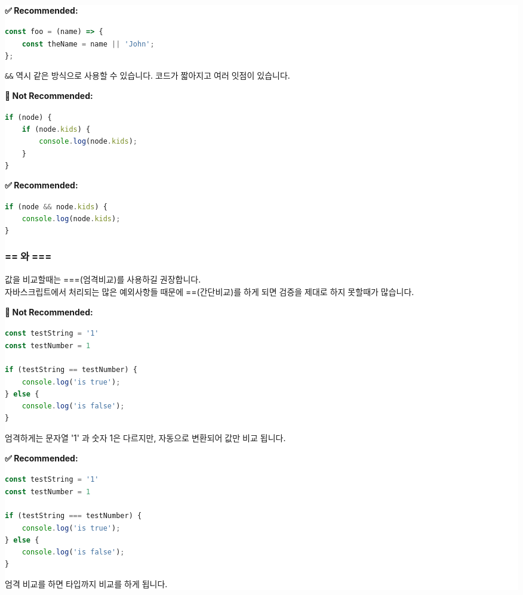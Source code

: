 **✅ Recommended:**

```javascript
const foo = (name) => {
    const theName = name || 'John';
};
```

`&&` 역시 같은 방식으로 사용할 수 있습니다. 코드가 짧아지고 여러 잇점이 있습니다.

**🚫 Not Recommended:**

```javascript
if (node) {
    if (node.kids) {
        console.log(node.kids);
    }
}
```

**✅ Recommended:**

```javascript
if (node && node.kids) {
    console.log(node.kids);
}
```

### == 와 ===

값을 비교할때는 ===(엄격비교)를 사용하길 권장합니다.  
자바스크립트에서 처리되는 많은 예외사항들 때문에 ==(간단비교)를 하게 되면 검증을 제대로 하지 못할때가 많습니다.

**🚫 Not Recommended:**

```javascript
const testString = '1'
const testNumber = 1

if (testString == testNumber) {
    console.log('is true');
} else {
    console.log('is false');
}
```

엄격하게는 문자열 '1' 과 숫자 1은 다르지만, 자동으로 변환되어 값만 비교 됩니다.

**✅ Recommended:**

```javascript
const testString = '1'
const testNumber = 1

if (testString === testNumber) {
    console.log('is true');
} else {
    console.log('is false');
}
```

엄격 비교를 하면 타입까지 비교를 하게 됩니다.
